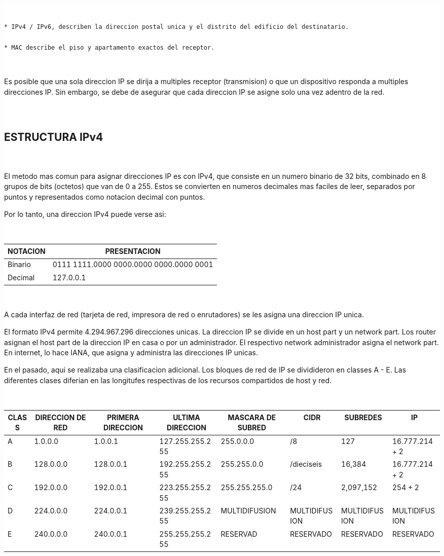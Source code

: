 <br>

    * IPv4 / IPv6, describen la direccion postal unica y el distrito del edificio del destinatario.

    * MAC describe el piso y apartamento exactos del receptor.

<br>

Es posible que una sola direccion IP se dirija a multiples receptor (transmision) o que un dispositivo responda a multiples direcciones IP. Sin embargo, se debe de asegurar que cada direccion IP se asigne solo una vez adentro de la red.

<br>

## ESTRUCTURA IPv4 ##

<br>

El metodo mas comun para asignar direcciones IP es con IPv4, que consiste en un numero binario de 32 bits, combinado en 8 grupos de bits (octetos) que van de 0 a 255. Estos se convierten en numeros decimales mas faciles de leer, separados por puntos y representados como notacion decimal con puntos.

Por lo tanto, una direccion IPv4 puede verse asi:

<br>

| NOTACION    | PRESENTACION                             |
| ----------- | ---------------------------------------- |
| Binario     | 0111 1111.0000 0000.0000 0000.0000 0001  |
| Decimal     | 127.0.0.1                                |

<br>

A cada interfaz de red (tarjeta de red, impresora de red o enrutadores) se les asigna una direccion IP unica.

El formato IPv4 permite 4.294.967.296 direcciones unicas. La direccion IP se divide en un host part y un network part. Los router asignan el host part de la direccion IP en casa o por un administrador. El respectivo network administrador asigna el network part. En internet, lo hace IANA, que asigna y administra las direcciones IP unicas.

En el pasado, aqui se realizaba una clasificacion adicional. Los bloques de red de IP se dividideron en classes A - E. Las diferentes clases diferian en las longitufes respectivas de los recursos compartidos de host y red.

<br>

| CLASS | DIRECCION DE RED | PRIMERA DIRECCION | ULTIMA DIRECCION | MASCARA DE SUBRED | CIDR          | SUBREDES      | IP              |
| ----- | ---------------- | ----------------- | ---------------- | ----------------- | ------------- | ------------- | --------------- |
| A     | 1.0.0.0          | 1.0.0.1           | 127.255.255.255  | 255.0.0.0         | /8            | 127           | 16.777.214 + 2  |
| B     | 128.0.0.0        | 128.0.0.1         | 192.255.255.255  | 255.255.0.0       | /dieciseis    | 16,384        | 16.777.214 + 2  |
| C     | 192.0.0.0        | 192.0.0.1         | 223.255.255.255  | 255.255.255.0     | /24           | 2,097,152     | 254 + 2         |
| D     | 224.0.0.0        | 224.0.0.1         | 239.255.255.255  | MULTIDIFUSION     | MULTIDIFUSION | MULTIDIFUSION | MULTIDIFUSION   |
| E     | 240.0.0.0        | 240.0.0.1         | 255.255.255.255  | RESERVAD          | RESERVADO     | RESERVADO     | RESERVADO       |
